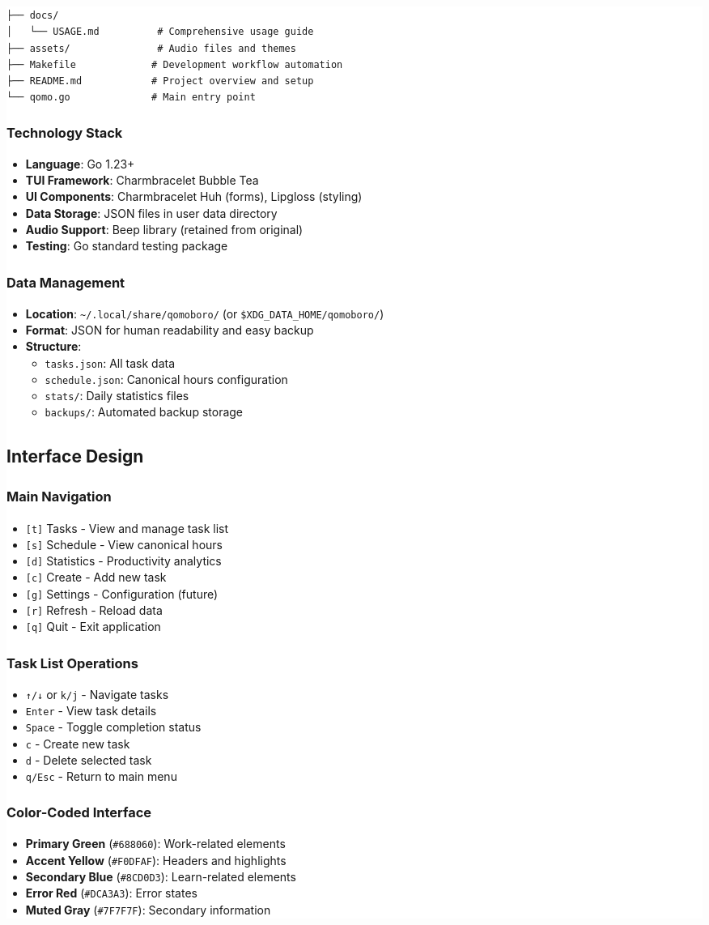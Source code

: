 ```
├── docs/
│   └── USAGE.md          # Comprehensive usage guide
├── assets/               # Audio files and themes
├── Makefile             # Development workflow automation
├── README.md            # Project overview and setup
└── qomo.go              # Main entry point
```

### Technology Stack
- **Language**: Go 1.23+
- **TUI Framework**: Charmbracelet Bubble Tea
- **UI Components**: Charmbracelet Huh (forms), Lipgloss (styling)
- **Data Storage**: JSON files in user data directory
- **Audio Support**: Beep library (retained from original)
- **Testing**: Go standard testing package

### Data Management
- **Location**: `~/.local/share/qomoboro/` (or `$XDG_DATA_HOME/qomoboro/`)
- **Format**: JSON for human readability and easy backup
- **Structure**:
  - `tasks.json`: All task data
  - `schedule.json`: Canonical hours configuration
  - `stats/`: Daily statistics files
  - `backups/`: Automated backup storage

## Interface Design

### Main Navigation
- `[t]` Tasks - View and manage task list
- `[s]` Schedule - View canonical hours
- `[d]` Statistics - Productivity analytics
- `[c]` Create - Add new task
- `[g]` Settings - Configuration (future)
- `[r]` Refresh - Reload data
- `[q]` Quit - Exit application

### Task List Operations
- `↑/↓` or `k/j` - Navigate tasks
- `Enter` - View task details
- `Space` - Toggle completion status
- `c` - Create new task
- `d` - Delete selected task
- `q/Esc` - Return to main menu

### Color-Coded Interface
- **Primary Green** (`#688060`): Work-related elements
- **Accent Yellow** (`#F0DFAF`): Headers and highlights
- **Secondary Blue** (`#8CD0D3`): Learn-related elements
- **Error Red** (`#DCA3A3`): Error states
- **Muted Gray** (`#7F7F7F`): Secondary information
